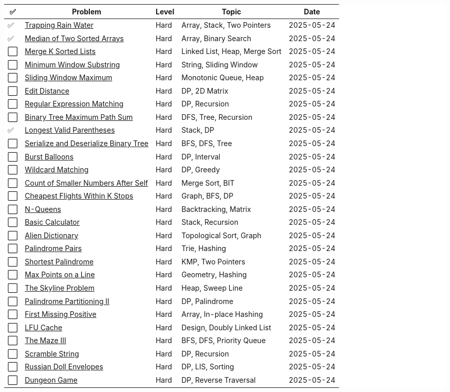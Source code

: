 | ✅ | Problem                                                                                                                                  | Level | Topic                         | Date       |
|---|------------------------------------------------------------------------------------------------------------------------------------------|-------|-------------------------------|------------|
| ✅ | [Trapping Rain Water](https://leetcode.com/problems/trapping-rain-water)                                                                 | Hard  | Array, Stack, Two Pointers    | 2025-05-24 |
| ✅ | [Median of Two Sorted Arrays](https://leetcode.com/problems/median-of-two-sorted-arrays)                                                 | Hard  | Array, Binary Search          | 2025-05-24 |
| ⬜ | [Merge K Sorted Lists](https://leetcode.com/problems/merge-k-sorted-lists)                                                               | Hard  | Linked List, Heap, Merge Sort | 2025-05-24 |
| ⬜ | [Minimum Window Substring](https://leetcode.com/problems/minimum-window-substring)                                                       | Hard  | String, Sliding Window        | 2025-05-24 |
| ⬜ | [Sliding Window Maximum](https://leetcode.com/problems/sliding-window-maximum)                                                           | Hard  | Monotonic Queue, Heap         | 2025-05-24 |
| ⬜ | [Edit Distance](https://leetcode.com/problems/edit-distance)                                                                             | Hard  | DP, 2D Matrix                 | 2025-05-24 |
| ⬜ | [Regular Expression Matching](https://leetcode.com/problems/regular-expression-matching)                                                 | Hard  | DP, Recursion                 | 2025-05-24 |
| ⬜ | [Binary Tree Maximum Path Sum](https://leetcode.com/problems/binary-tree-maximum-path-sum)                                               | Hard  | DFS, Tree, Recursion          | 2025-05-24 |
| ✅ | [Longest Valid Parentheses](https://leetcode.com/problems/longest-valid-parentheses)                                                     | Hard  | Stack, DP                     | 2025-05-24 |
| ⬜ | [Serialize and Deserialize Binary Tree](https://leetcode.com/problems/serialize-and-deserialize-binary-tree)                             | Hard  | BFS, DFS, Tree                | 2025-05-24 |
| ⬜ | [Burst Balloons](https://leetcode.com/problems/burst-balloons)                                                                           | Hard  | DP, Interval                  | 2025-05-24 |
| ⬜ | [Wildcard Matching](https://leetcode.com/problems/wildcard-matching)                                                                     | Hard  | DP, Greedy                    | 2025-05-24 |
| ⬜ | [Count of Smaller Numbers After Self](https://leetcode.com/problems/count-of-smaller-numbers-after-self)                                 | Hard  | Merge Sort, BIT               | 2025-05-24 |
| ⬜ | [Cheapest Flights Within K Stops](https://leetcode.com/problems/cheapest-flights-within-k-stops)                                         | Hard  | Graph, BFS, DP                | 2025-05-24 |
| ⬜ | [N-Queens](https://leetcode.com/problems/n-queens)                                                                                       | Hard  | Backtracking, Matrix          | 2025-05-24 |
| ⬜ | [Basic Calculator](https://leetcode.com/problems/basic-calculator)                                                                       | Hard  | Stack, Recursion              | 2025-05-24 |
| ⬜ | [Alien Dictionary](https://leetcode.com/problems/alien-dictionary)                                                                       | Hard  | Topological Sort, Graph       | 2025-05-24 |
| ⬜ | [Palindrome Pairs](https://leetcode.com/problems/palindrome-pairs)                                                                       | Hard  | Trie, Hashing                 | 2025-05-24 |
| ⬜ | [Shortest Palindrome](https://leetcode.com/problems/shortest-palindrome)                                                                 | Hard  | KMP, Two Pointers             | 2025-05-24 |
| ⬜ | [Max Points on a Line](https://leetcode.com/problems/max-points-on-a-line)                                                               | Hard  | Geometry, Hashing             | 2025-05-24 |
| ⬜ | [The Skyline Problem](https://leetcode.com/problems/the-skyline-problem)                                                                 | Hard  | Heap, Sweep Line              | 2025-05-24 |
| ⬜ | [Palindrome Partitioning II](https://leetcode.com/problems/palindrome-partitioning-ii)                                                   | Hard  | DP, Palindrome                | 2025-05-24 |
| ⬜ | [First Missing Positive](https://leetcode.com/problems/first-missing-positive)                                                           | Hard  | Array, In-place Hashing       | 2025-05-24 |
| ⬜ | [LFU Cache](https://leetcode.com/problems/lfu-cache)                                                                                     | Hard  | Design, Doubly Linked List    | 2025-05-24 |
| ⬜ | [The Maze III](https://leetcode.com/problems/the-maze-iii)                                                                               | Hard  | BFS, DFS, Priority Queue      | 2025-05-24 |
| ⬜ | [Scramble String](https://leetcode.com/problems/scramble-string)                                                                         | Hard  | DP, Recursion                 | 2025-05-24 |
| ⬜ | [Russian Doll Envelopes](https://leetcode.com/problems/russian-doll-envelopes)                                                           | Hard  | DP, LIS, Sorting              | 2025-05-24 |
| ⬜ | [Dungeon Game](https://leetcode.com/problems/dungeon-game)                                                                               | Hard  | DP, Reverse Traversal         | 2025-05-24 |